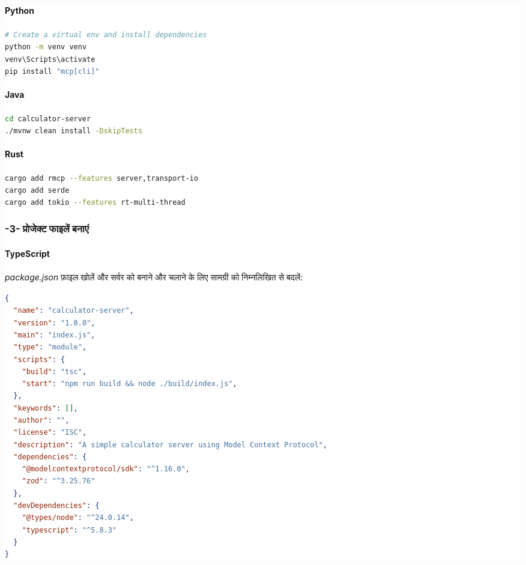 #### Python

```sh
# Create a virtual env and install dependencies
python -m venv venv
venv\Scripts\activate
pip install "mcp[cli]"
```

#### Java

```bash
cd calculator-server
./mvnw clean install -DskipTests
```

#### Rust

```sh
cargo add rmcp --features server,transport-io
cargo add serde
cargo add tokio --features rt-multi-thread
```

### -3- प्रोजेक्ट फाइलें बनाएं

#### TypeScript

*package.json* फ़ाइल खोलें और सर्वर को बनाने और चलाने के लिए सामग्री को निम्नलिखित से बदलें:

```json
{
  "name": "calculator-server",
  "version": "1.0.0",
  "main": "index.js",
  "type": "module",
  "scripts": {
    "build": "tsc",
    "start": "npm run build && node ./build/index.js",
  },
  "keywords": [],
  "author": "",
  "license": "ISC",
  "description": "A simple calculator server using Model Context Protocol",
  "dependencies": {
    "@modelcontextprotocol/sdk": "^1.16.0",
    "zod": "^3.25.76"
  },
  "devDependencies": {
    "@types/node": "^24.0.14",
    "typescript": "^5.8.3"
  }
}
```
